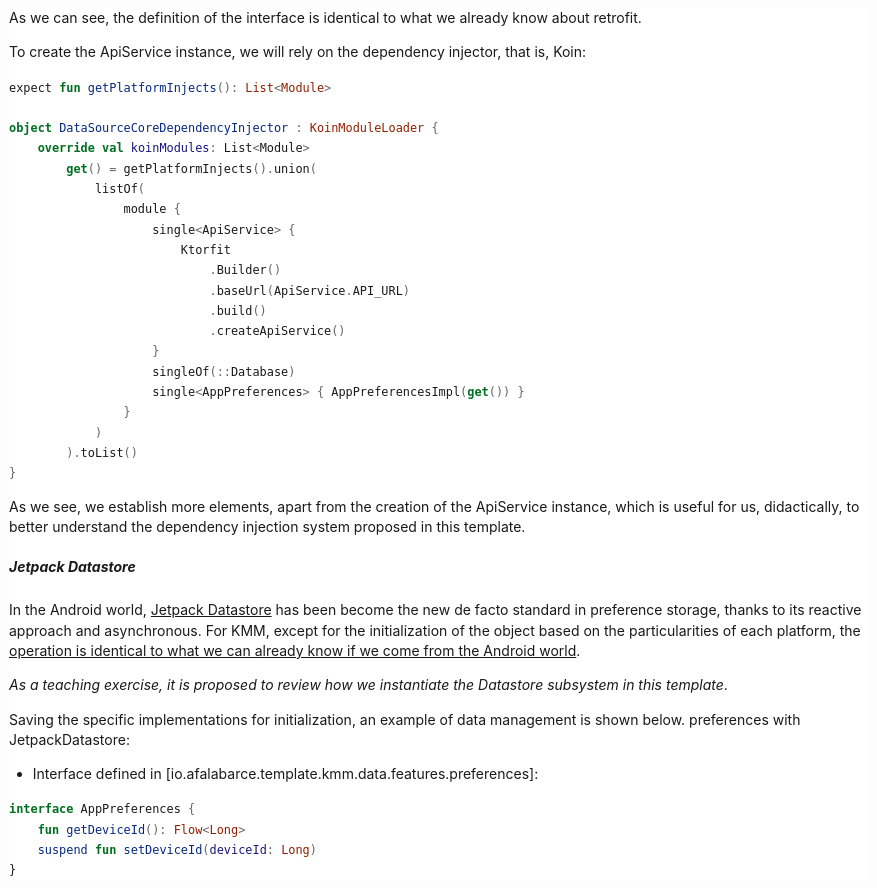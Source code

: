 As we can see, the definition of the interface is identical to what we already know about retrofit.

To create the ApiService instance, we will rely on the dependency injector, that is, Koin:

```kotlin
expect fun getPlatformInjects(): List<Module>

object DataSourceCoreDependencyInjector : KoinModuleLoader {
    override val koinModules: List<Module>
        get() = getPlatformInjects().union(
            listOf(
                module {
                    single<ApiService> {
                        Ktorfit
                            .Builder()
                            .baseUrl(ApiService.API_URL)
                            .build()
                            .createApiService()
                    }
                    singleOf(::Database)
                    single<AppPreferences> { AppPreferencesImpl(get()) }
                }
            )
        ).toList()
}
```

As we see, we establish more elements, apart from the creation of the ApiService instance, which is useful for us,
didactically, to better understand the dependency injection system proposed in this template.

##### **Jetpack Datastore**

In the Android world, [Jetpack Datastore](https://developer.android.com/jetpack/androidx/releases/datastore) has been
become the new de facto standard in preference storage, thanks to its reactive approach and
asynchronous. For KMM, except for the initialization of the object based on the particularities of each platform, the
[operation is identical to what we can already know if we come from the Android world](https://developer.android.com/topic/libraries/architecture/datastore?authuser=7).

*As a teaching exercise, it is proposed to review how we instantiate the Datastore subsystem in this template*.

Saving the specific implementations for initialization, an example of data management is shown below.
preferences with JetpackDatastore:

- Interface defined in [io.afalabarce.template.kmm.data.features.preferences]:

```kotlin
interface AppPreferences {
    fun getDeviceId(): Flow<Long>
    suspend fun setDeviceId(deviceId: Long)
}
```
